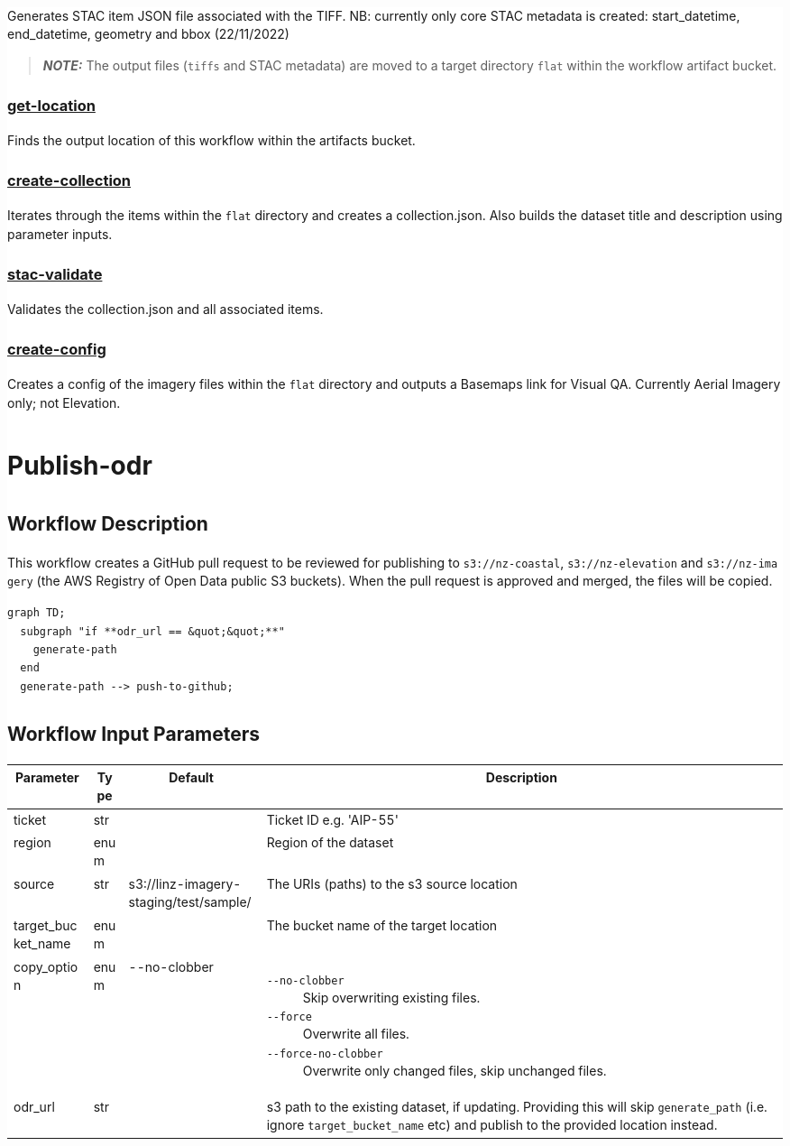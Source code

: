 Generates STAC item JSON file associated with the TIFF.
NB: currently only core STAC metadata is created: start_datetime, end_datetime, geometry and bbox (22/11/2022)

> **_NOTE:_** The output files (`tiffs` and STAC metadata) are moved to a target directory `flat` within the workflow artifact bucket.

### [get-location](./standardising.yaml)

Finds the output location of this workflow within the artifacts bucket.

### [create-collection](https://github.com/linz/topo-imagery/blob/master/scripts/collection_from_items.py)

Iterates through the items within the `flat` directory and creates a collection.json. Also builds the dataset title and description using parameter inputs.

### [stac-validate](./stac/readme.md)

Validates the collection.json and all associated items.

### [create-config](https://github.com/linz/basemaps/blob/59a3e7fa847f64f5c83fc876b071db947407d14d/packages/cli/src/cli/config/action.imagery.config.ts)

Creates a config of the imagery files within the `flat` directory and outputs a Basemaps link for Visual QA. Currently Aerial Imagery only; not Elevation.

# Publish-odr

## Workflow Description

This workflow creates a GitHub pull request to be reviewed for publishing to `s3://nz-coastal`, `s3://nz-elevation` and `s3://nz-imagery` (the AWS Registry of Open Data public S3 buckets). When the pull request is approved and merged, the files will be copied.

```mermaid
graph TD;
  subgraph "if **odr_url == &quot;&quot;**"
    generate-path
  end
  generate-path --> push-to-github;
```

## Workflow Input Parameters

| Parameter          | Type | Default                                | Description                                                                                                                                                                                                                 |
| ------------------ | ---- | -------------------------------------- | --------------------------------------------------------------------------------------------------------------------------------------------------------------------------------------------------------------------------- |
| ticket             | str  |                                        | Ticket ID e.g. 'AIP-55'                                                                                                                                                                                                     |
| region             | enum |                                        | Region of the dataset                                                                                                                                                                                                       |
| source             | str  | s3://linz-imagery-staging/test/sample/ | The URIs (paths) to the s3 source location                                                                                                                                                                                  |
| target_bucket_name | enum |                                        | The bucket name of the target location                                                                                                                                                                                      |
| copy_option        | enum | --no-clobber                           | <dl><dt>`--no-clobber` </dt><dd> Skip overwriting existing files.</dd><dt> `--force` </dt><dd> Overwrite all files. </dd><dt> `--force-no-clobber` </dt><dd> Overwrite only changed files, skip unchanged files. </dd></dl> |
| odr_url            | str  |                                        | s3 path to the existing dataset, if updating. Providing this will skip `generate_path` (i.e. ignore `target_bucket_name` etc) and publish to the provided location instead.                                                 |

